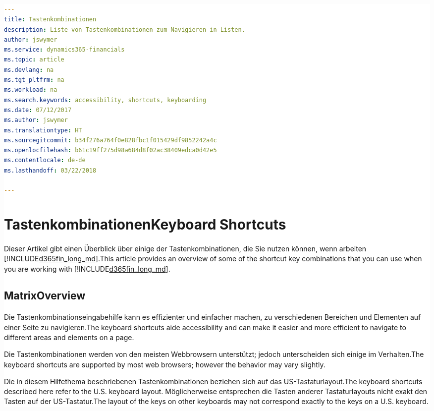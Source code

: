 ```yaml
---
title: Tastenkombinationen
description: Liste von Tastenkombinationen zum Navigieren in Listen.
author: jswymer
ms.service: dynamics365-financials
ms.topic: article
ms.devlang: na
ms.tgt_pltfrm: na
ms.workload: na
ms.search.keywords: accessibility, shortcuts, keyboarding
ms.date: 07/12/2017
ms.author: jswymer
ms.translationtype: HT
ms.sourcegitcommit: b34f276a764f0e828fbc1f015429df9852242a4c
ms.openlocfilehash: b61c19ff275d98a684d8f02ac38409edca0d42e5
ms.contentlocale: de-de
ms.lasthandoff: 03/22/2018

---
```


# <a name="keyboard-shortcuts"></a><span data-ttu-id="6c26a-103">Tastenkombinationen</span><span class="sxs-lookup"><span data-stu-id="6c26a-103">Keyboard Shortcuts</span></span>
<span data-ttu-id="6c26a-104">Dieser Artikel gibt einen Überblick über einige der Tastenkombinationen, die Sie nutzen können, wenn arbeiten [!INCLUDE[d365fin_long_md](includes/d365fin_long_md.md)].</span><span class="sxs-lookup"><span data-stu-id="6c26a-104">This article provides an overview of some of the shortcut key combinations that you can use when you are working with [!INCLUDE[d365fin_long_md](includes/d365fin_long_md.md)].</span></span>

## <a name="overview"></a><span data-ttu-id="6c26a-105">Matrix</span><span class="sxs-lookup"><span data-stu-id="6c26a-105">Overview</span></span>
<span data-ttu-id="6c26a-106">Die Tastenkombinationseingabehilfe kann es effizienter und einfacher machen, zu verschiedenen Bereichen und Elementen auf einer Seite zu navigieren.</span><span class="sxs-lookup"><span data-stu-id="6c26a-106">The keyboard shortcuts aide accessibility and can make it easier and more efficient to navigate to different areas and elements on a page.</span></span>

<span data-ttu-id="6c26a-107">Die Tastenkombinationen werden von den meisten Webbrowsern unterstützt; jedoch unterscheiden sich einige im Verhalten.</span><span class="sxs-lookup"><span data-stu-id="6c26a-107">The keyboard shortcuts are supported by most web browsers; however the behavior may vary slightly.</span></span>

<span data-ttu-id="6c26a-108">Die in diesem Hilfethema beschriebenen Tastenkombinationen beziehen sich auf das US-Tastaturlayout.</span><span class="sxs-lookup"><span data-stu-id="6c26a-108">The keyboard shortcuts described here refer to the U.S. keyboard layout.</span></span> <span data-ttu-id="6c26a-109">Möglicherweise entsprechen die Tasten anderer Tastaturlayouts nicht exakt den Tasten auf der US-Tastatur.</span><span class="sxs-lookup"><span data-stu-id="6c26a-109">The layout of the keys on other keyboards may not correspond exactly to the keys on a U.S. keyboard.</span></span>
